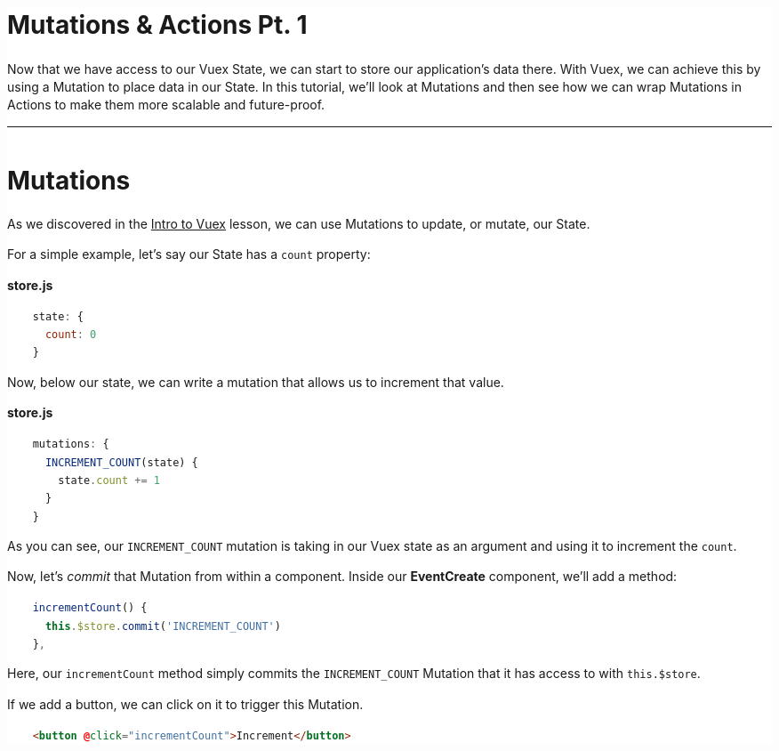 # Mutations & Actions Pt. 1

Now that we have access to our Vuex State, we can start to store our  application’s data there. With Vuex, we can achieve this by using a  Mutation to place data in our State. In this tutorial, we’ll look at  Mutations and then see how we can wrap Mutations in Actions to make them more scalable and future-proof.

------

# Mutations

As we discovered in the [Intro to Vuex](https://www.vuemastery.com/courses/real-world-vue-js/intro-to-vuex) lesson, we can use Mutations to update, or mutate, our State.

For a simple example, let’s say our State has a `count` property:

**store.js**

```javascript
    state: {
      count: 0
    }
```

Now, below our state, we can write a mutation that allows us to increment that value.

**store.js**

```javascript
    mutations: {
      INCREMENT_COUNT(state) {
        state.count += 1
      }
    }
```

As you can see, our `INCREMENT_COUNT` mutation is taking in our Vuex state as an argument and using it to increment the `count`.

Now, let’s *commit* that Mutation from within a component. Inside our **EventCreate** component, we’ll add a method:

```javascript
    incrementCount() {
      this.$store.commit('INCREMENT_COUNT')
    },
```

Here, our `incrementCount` method simply commits the `INCREMENT_COUNT` Mutation that it has access to with `this.$store`.

If we add a button, we can click on it to trigger this Mutation.

```html
    <button @click="incrementCount">Increment</button>
```
